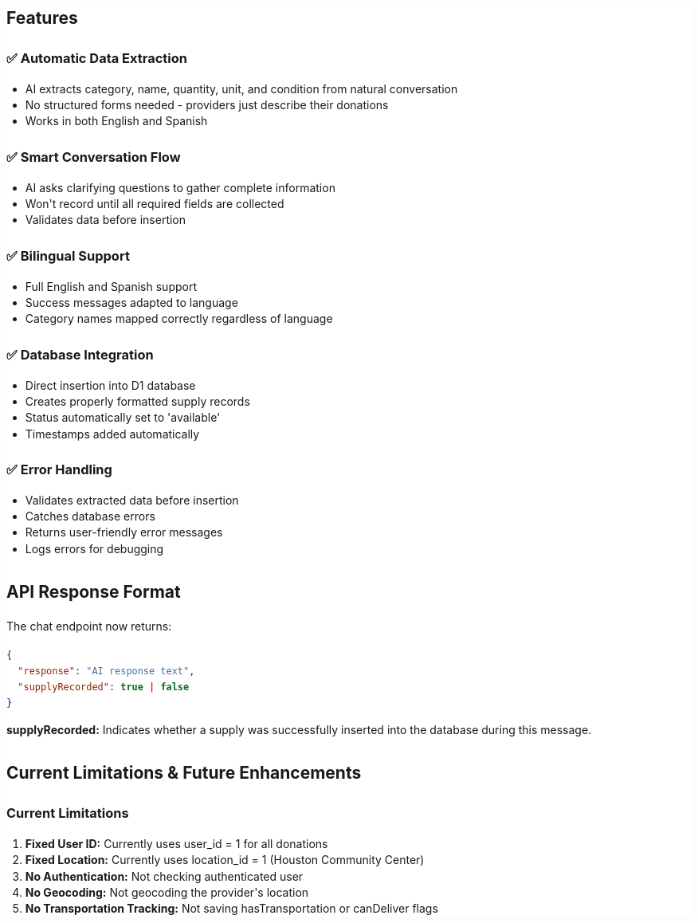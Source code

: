 ## Features

### ✅ Automatic Data Extraction
- AI extracts category, name, quantity, unit, and condition from natural conversation
- No structured forms needed - providers just describe their donations
- Works in both English and Spanish

### ✅ Smart Conversation Flow
- AI asks clarifying questions to gather complete information
- Won't record until all required fields are collected
- Validates data before insertion

### ✅ Bilingual Support
- Full English and Spanish support
- Success messages adapted to language
- Category names mapped correctly regardless of language

### ✅ Database Integration
- Direct insertion into D1 database
- Creates properly formatted supply records
- Status automatically set to 'available'
- Timestamps added automatically

### ✅ Error Handling
- Validates extracted data before insertion
- Catches database errors
- Returns user-friendly error messages
- Logs errors for debugging

## API Response Format

The chat endpoint now returns:
```json
{
  "response": "AI response text",
  "supplyRecorded": true | false
}
```

**supplyRecorded:** Indicates whether a supply was successfully inserted into the database during this message.

## Current Limitations & Future Enhancements

### Current Limitations
1. **Fixed User ID:** Currently uses user_id = 1 for all donations
2. **Fixed Location:** Currently uses location_id = 1 (Houston Community Center)
3. **No Authentication:** Not checking authenticated user
4. **No Geocoding:** Not geocoding the provider's location
5. **No Transportation Tracking:** Not saving hasTransportation or canDeliver flags

